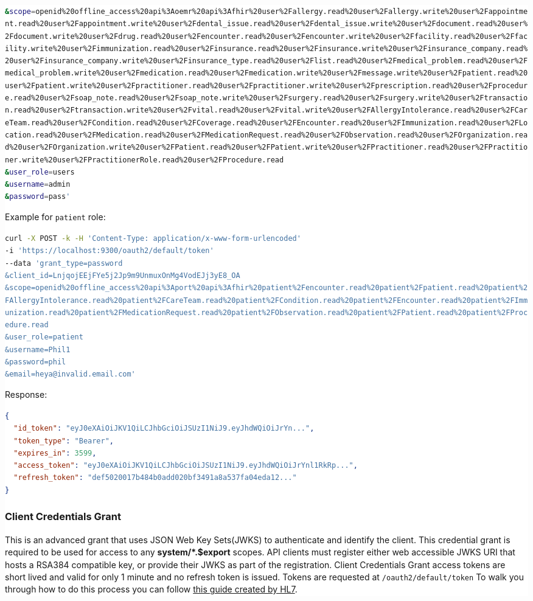 ```sh
&scope=openid%20offline_access%20api%3Aoemr%20api%3Afhir%20user%2Fallergy.read%20user%2Fallergy.write%20user%2Fappointment.read%20user%2Fappointment.write%20user%2Fdental_issue.read%20user%2Fdental_issue.write%20user%2Fdocument.read%20user%2Fdocument.write%20user%2Fdrug.read%20user%2Fencounter.read%20user%2Fencounter.write%20user%2Ffacility.read%20user%2Ffacility.write%20user%2Fimmunization.read%20user%2Finsurance.read%20user%2Finsurance.write%20user%2Finsurance_company.read%20user%2Finsurance_company.write%20user%2Finsurance_type.read%20user%2Flist.read%20user%2Fmedical_problem.read%20user%2Fmedical_problem.write%20user%2Fmedication.read%20user%2Fmedication.write%20user%2Fmessage.write%20user%2Fpatient.read%20user%2Fpatient.write%20user%2Fpractitioner.read%20user%2Fpractitioner.write%20user%2Fprescription.read%20user%2Fprocedure.read%20user%2Fsoap_note.read%20user%2Fsoap_note.write%20user%2Fsurgery.read%20user%2Fsurgery.write%20user%2Ftransaction.read%20user%2Ftransaction.write%20user%2Fvital.read%20user%2Fvital.write%20user%2FAllergyIntolerance.read%20user%2FCareTeam.read%20user%2FCondition.read%20user%2FCoverage.read%20user%2FEncounter.read%20user%2FImmunization.read%20user%2FLocation.read%20user%2FMedication.read%20user%2FMedicationRequest.read%20user%2FObservation.read%20user%2FOrganization.read%20user%2FOrganization.write%20user%2FPatient.read%20user%2FPatient.write%20user%2FPractitioner.read%20user%2FPractitioner.write%20user%2FPractitionerRole.read%20user%2FProcedure.read
&user_role=users
&username=admin
&password=pass'
```

Example for `patient` role:
```sh
curl -X POST -k -H 'Content-Type: application/x-www-form-urlencoded'
-i 'https://localhost:9300/oauth2/default/token'
--data 'grant_type=password
&client_id=LnjqojEEjFYe5j2Jp9m9UnmuxOnMg4VodEJj3yE8_OA
&scope=openid%20offline_access%20api%3Aport%20api%3Afhir%20patient%2Fencounter.read%20patient%2Fpatient.read%20patient%2FAllergyIntolerance.read%20patient%2FCareTeam.read%20patient%2FCondition.read%20patient%2FEncounter.read%20patient%2FImmunization.read%20patient%2FMedicationRequest.read%20patient%2FObservation.read%20patient%2FPatient.read%20patient%2FProcedure.read
&user_role=patient
&username=Phil1
&password=phil
&email=heya@invalid.email.com'
```

Response:

```json
{
  "id_token": "eyJ0eXAiOiJKV1QiLCJhbGciOiJSUzI1NiJ9.eyJhdWQiOiJrYn...",
  "token_type": "Bearer",
  "expires_in": 3599,
  "access_token": "eyJ0eXAiOiJKV1QiLCJhbGciOiJSUzI1NiJ9.eyJhdWQiOiJrYnl1RkRp...",
  "refresh_token": "def5020017b484b0add020bf3491a8a537fa04eda12..."
}
```

### Client Credentials Grant

This is an advanced grant that uses JSON Web Key Sets(JWKS) to authenticate and identify the client.  This credential grant is
required to be used for access to any **system/\*.$export** scopes.  API clients must register either web accessible JWKS URI that hosts
a RSA384 compatible key, or provide their JWKS as part of the registration. Client Credentials Grant access tokens are short
lived and valid for only 1 minute and no refresh token is issued.  Tokens are requested at `/oauth2/default/token`
To walk you through how to do this process you can follow [this guide created by HL7](https://hl7.org/fhir/uv/bulkdata/authorization/index.html).
